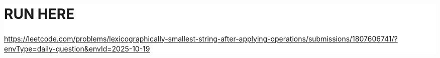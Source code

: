 # RUN HERE
https://leetcode.com/problems/lexicographically-smallest-string-after-applying-operations/submissions/1807606741/?envType=daily-question&envId=2025-10-19
